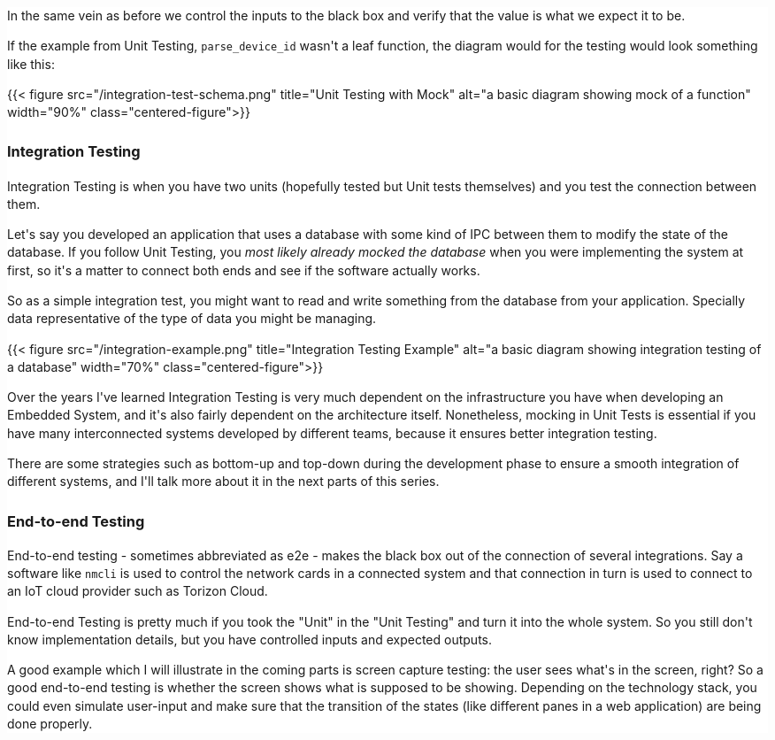 In the same vein as before we control the inputs to the black box and verify that the value is what we expect it to be.

If the example from Unit Testing, `parse_device_id` wasn't a leaf function, the diagram would for the testing would look
something like this:

{{< figure src="/integration-test-schema.png" title="Unit Testing with Mock" alt="a basic diagram showing mock of a function" width="90%" class="centered-figure">}}

### Integration Testing

Integration Testing is when you have two units (hopefully tested but Unit tests themselves) and you test the connection between them.

Let's say you developed an application that uses a database with some kind of IPC between them to modify the state of the
database. If you follow Unit Testing, you *most likely already mocked the database* when you were implementing the system
at first, so it's a matter to connect both ends and see if the software actually works.

So as a simple integration test, you might want to read and write something from the database from your application.
Specially data representative of the type of data you might be managing.

{{< figure src="/integration-example.png" title="Integration Testing Example" alt="a basic diagram showing integration testing of a database" width="70%" class="centered-figure">}}

Over the years I've learned Integration Testing is very much dependent on the infrastructure you have when developing an
Embedded System, and it's also fairly dependent on the architecture itself. Nonetheless, mocking in Unit Tests is essential
if you have many interconnected systems developed by different teams, because it ensures better integration testing.

There are some strategies such as bottom-up and top-down during the development phase to ensure a smooth integration of
different systems, and I'll talk more about it in the next parts of this series.

### End-to-end Testing 

End-to-end testing - sometimes abbreviated as e2e - makes the black box out of the connection of several integrations.
Say a software like `nmcli` is used to control the network cards in a connected system and that connection in turn is used
to connect to an IoT cloud provider such as Torizon Cloud.

End-to-end Testing is pretty much if you took the "Unit" in the "Unit Testing" and turn it into the whole system. So you
still don't know implementation details, but you have controlled inputs and expected outputs.

A good example which I will illustrate in the coming parts is screen capture testing: the user sees what's in the screen,
right? So a good end-to-end testing is whether the screen shows what is supposed to be showing. Depending on the technology
stack, you could even simulate user-input and make sure that the transition of the states (like different panes in a web
application) are being done properly.
